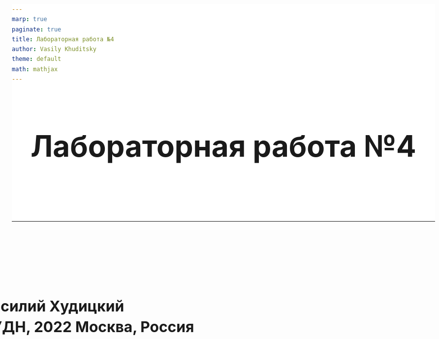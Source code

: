 ```yaml
---
marp: true
paginate: true
title: Лабораторная работа №4
author: Vasily Khuditsky
theme: default
math: mathjax
---
```

<style>
section::after {
  content: attr(data-marpit-pagination) ' / ' attr(data-marpit-pagination-total);
}
img[alt="center"] {
     display: block;
     margin: 0 auto;
}
h1 {
    font-size: 60px;
    text-align: center;
}
h2 {
    font-size: 30px;
    text-align: left;
    position: relative;
    left: -2em;
    line-height: 0px;
    top: 8em;
}
h3 {
    font-size: 40px;
    text-align: left;
    position: relative;
    left: -0.5em;
    bottom: 0.2em;
}
h4 {
    font-size: 25px;
    text-align: center;
    position: relative;
    left: -0.5em;
    bottom: 0.2em;
}
</style>

# Лабораторная работа №4
## Василий Худицкий 
## РУДН, 2022 Москва, Россия

---